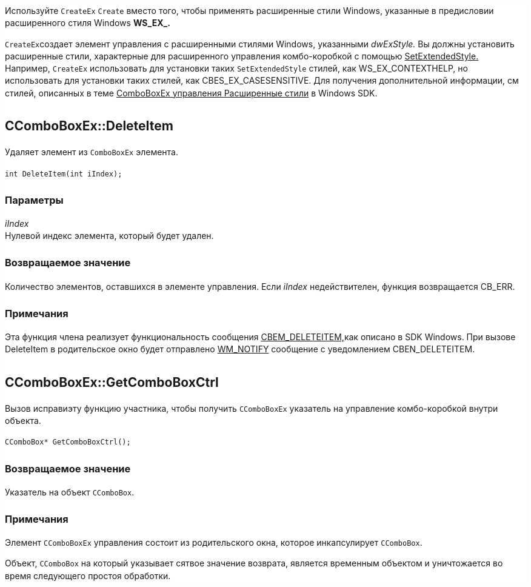 Используйте `CreateEx` `Create` вместо того, чтобы применять расширенные стили Windows, указанные в предисловии расширенного стиля Windows **WS_EX_.**

`CreateEx`создает элемент управления с расширенными стилями Windows, указанными *dwExStyle.* Вы должны установить расширенные стили, характерные для расширенного управления комбо-коробкой с помощью [SetExtendedStyle.](#setextendedstyle) Например, `CreateEx` использовать для установки таких `SetExtendedStyle` стилей, как WS_EX_CONTEXTHELP, но использовать для установки таких стилей, как CBES_EX_CASESENSITIVE. Для получения дополнительной информации, см стилей, описанных в теме [ComboBoxEx управления Расширенные стили](/windows/win32/Controls/comboboxex-control-extended-styles) в Windows SDK.

## <a name="ccomboboxexdeleteitem"></a><a name="deleteitem"></a>CComboBoxEx::DeleteItem

Удаляет элемент из `ComboBoxEx` элемента.

```
int DeleteItem(int iIndex);
```

### <a name="parameters"></a>Параметры

*iIndex*<br/>
Нулевой индекс элемента, который будет удален.

### <a name="return-value"></a>Возвращаемое значение

Количество элементов, оставшихся в элементе управления. Если *iIndex* недействителен, функция возвращается CB_ERR.

### <a name="remarks"></a>Примечания

Эта функция члена реализует функциональность сообщения [CBEM_DELETEITEM,](/windows/win32/Controls/cbem-deleteitem)как описано в SDK Windows. При вызове DeleteItem в родительское окно будет отправлено [WM_NOTIFY](/windows/win32/controls/wm-notify) сообщение с уведомлением CBEN_DELETEITEM.

## <a name="ccomboboxexgetcomboboxctrl"></a><a name="getcomboboxctrl"></a>CComboBoxEx::GetComboBoxCtrl

Вызов исправиэту функцию участника, чтобы получить `CComboBoxEx` указатель на управление комбо-коробкой внутри объекта.

```
CComboBox* GetComboBoxCtrl();
```

### <a name="return-value"></a>Возвращаемое значение

Указатель на объект `CComboBox`.

### <a name="remarks"></a>Примечания

Элемент `CComboBoxEx` управления состоит из родительского окна, которое инкапсулирует `CComboBox`.

Объект, `CComboBox` на который указывает сятвое значение возврата, является временным объектом и уничтожается во время следующего простоя обработки.
